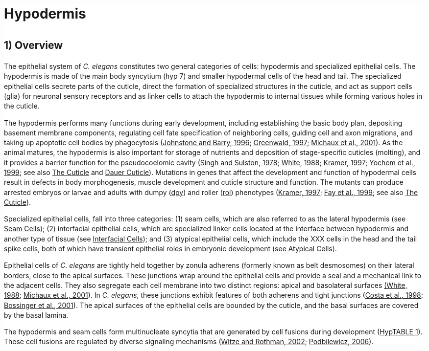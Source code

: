 # Hypodermis

## 1) Overview

<p>The epithelial system of <em>C. elegans</em> constitutes two general categories of cells: hypodermis and specialized epithelial cells. The hypodermis is made of the main body syncytium (hyp 7) and smaller hypodermal cells of the head and tail. The specialized epithelial cells secrete parts of the cuticle, direct the formation of specialized structures in the cuticle, and act as support cells (glia) for neuronal sensory receptors and as linker cells to attach the hypodermis to internal tissues while forming various holes in the cuticle. </p>

<p>The hypodermis performs many functions during early development, including establishing the basic body plan, depositing basement membrane components, regulating cell fate specification of neighboring cells, guiding cell and axon migrations, and taking up apoptotic cell bodies by phagocytosis (<a href="#Johnstone1996">Johnstone and Barry, 1996</a>; <a href="#Greenwald1997">Greenwald, 1997</a>; <a href="#Michaux2001">Michaux et al., 2001</a>). As the animal matures, the hypodermis is also important for storage of nutrients and deposition of stage-specific cuticles (molting), and it provides a barrier function for the pseudocoelomic cavity (<a href="#Singh1978">Singh and Sulston, 1978</a>; <a href="#White1988">White, 1988</a>; <a href="#Kramer1997">Kramer, 1997</a>; <a href="#Yochem1999">Yochem et al., 1999</a>; see also <a href="https://www.wormatlas.org/hermaphrodite/cuticle/Cutframeset.html" target="_blank">The Cuticle</a> and <a href="https://www.wormatlas.org/dauer/cuticle/Cutframeset.html" target="_blank">Dauer Cuticle</a>). Mutations in genes that affect the development and function of hypodermal cells result in defects in body morphogenesis, muscle development and cuticle structure and function. The mutants can produce  arrested embryos or larvae and adults with dumpy (<a href="http://www.wormbase.org/species/c_elegans/phenotype/WBPhenotype:0000583" target="_blank">dpy</a>) and roller (<a href="http://www.wormbase.org/species/c_elegans/phenotype/WBPhenotype:0000645" target="_blank">rol</a>) phenotypes (<a href="#Kramer1997">Kramer, 1997</a>; <a href="#Fay1999">Fay et al., 1999</a>; see also <a href="https://www.wormatlas.org/hermaphrodite/cuticle/Cutframeset.html" target="_blank">The Cuticle</a>). </p>

<p>Specialized epithelial cells, fall into three categories: (1) seam cells, which are also referred to as the lateral hypodermis (see <a href="https://www.wormatlas.org/hermaphrodite/seam%20cells/Seamframeset.html" target="_blank">Seam Cells</a>); (2) interfacial epithelial cells, which are specialized linker cells located at the interface between hypodermis and another type of tissue (see <a href="https://www.wormatlas.org/hermaphrodite/interfacial/Interframeset.html" target="_blank">Interfacial Cells</a>); and (3) atypical epithelial cells, which include the XXX cells in the head and the tail spike cells, both of which have transient epithelial roles in embryonic development (see <a href="https://www.wormatlas.org/hermaphrodite/atypical/Atypframeset.html" target="_blank">Atypical Cells</a>).</p>

<p>Epithelial cells of <em>C. elegans</em> are tightly held together by zonula adherens (formerly known as belt desmosomes) on their lateral borders, close to the apical surfaces. These junctions wrap around the epithelial cells and provide a seal and a mechanical link to the adjacent cells. They also segregate each cell membrane into two distinct regions: apical and basolateral surfaces <a href="#White1988">(White, 1988</a>; <a href="#Michaux2001">Michaux et al., 2001</a>). In <em>C. elegans</em>, these junctions exhibit features of both adherens and tight junctions (<a href="#Costa1998">Costa et al., 1998</a>; <a href="#Bossinger2001">Bossinger et al., 2001</a>). The apical surfaces of the epithelial cells are bounded by the cuticle, and the basal surfaces are covered by the basal lamina.</p>

<p>The hypodermis and seam cells form multinucleate syncytia that are generated by cell fusions during development (<a href="#HypTABLE1">HypTABLE 1</a>). These cell fusions are regulated by diverse signaling mechanisms (<a href="#Witze2002">Witze and Rothman, 2002</a>; <a href="#Podbilewicz2006">Podbilewicz, 2006</a>).</p>
